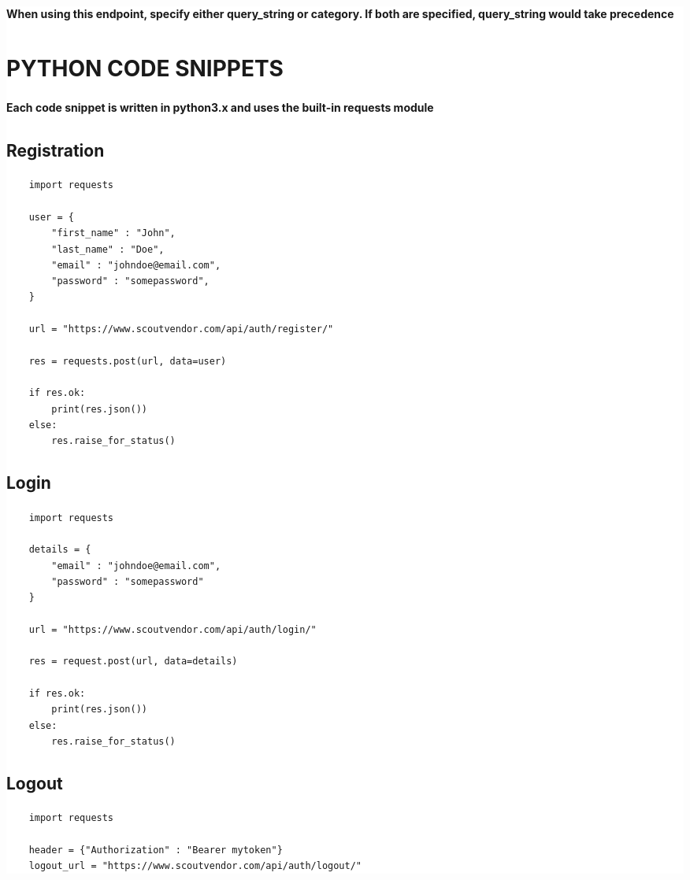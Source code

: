 
**When using this endpoint, specify either query_string or category. If both are specified, query_string would take precedence**




# PYTHON CODE SNIPPETS

**Each code snippet is written in python3.x and uses the built-in requests module**

## Registration

		import requests

		user = {
			"first_name" : "John",
			"last_name" : "Doe",
			"email" : "johndoe@email.com",
			"password" : "somepassword",
		}

		url = "https://www.scoutvendor.com/api/auth/register/"

		res = requests.post(url, data=user)

		if res.ok:
			print(res.json())
		else:
			res.raise_for_status()




## Login

		import requests

		details = {
			"email" : "johndoe@email.com",
			"password" : "somepassword"
		}

		url = "https://www.scoutvendor.com/api/auth/login/"

		res = request.post(url, data=details)

		if res.ok:
			print(res.json())
		else:
			res.raise_for_status()

## Logout

		import requests

		header = {"Authorization" : "Bearer mytoken"}
		logout_url = "https://www.scoutvendor.com/api/auth/logout/"

